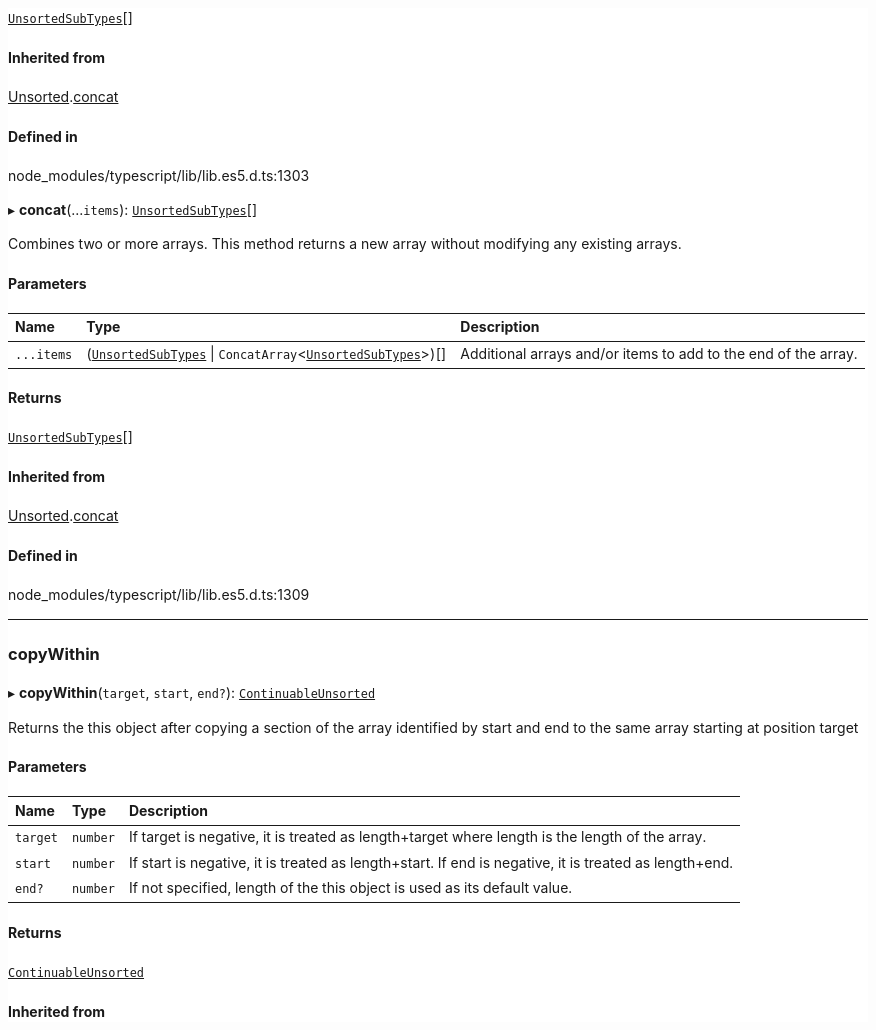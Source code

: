 [`UnsortedSubTypes`](../modules/index.md#unsortedsubtypes)[]

#### Inherited from

[Unsorted](index.Unsorted.md).[concat](index.Unsorted.md#concat)

#### Defined in

node_modules/typescript/lib/lib.es5.d.ts:1303

▸ **concat**(...`items`): [`UnsortedSubTypes`](../modules/index.md#unsortedsubtypes)[]

Combines two or more arrays.
This method returns a new array without modifying any existing arrays.

#### Parameters

| Name | Type | Description |
| :------ | :------ | :------ |
| `...items` | ([`UnsortedSubTypes`](../modules/index.md#unsortedsubtypes) \| `ConcatArray`<[`UnsortedSubTypes`](../modules/index.md#unsortedsubtypes)\>)[] | Additional arrays and/or items to add to the end of the array. |

#### Returns

[`UnsortedSubTypes`](../modules/index.md#unsortedsubtypes)[]

#### Inherited from

[Unsorted](index.Unsorted.md).[concat](index.Unsorted.md#concat)

#### Defined in

node_modules/typescript/lib/lib.es5.d.ts:1309

___

### copyWithin

▸ **copyWithin**(`target`, `start`, `end?`): [`ContinuableUnsorted`](index.ContinuableUnsorted.md)

Returns the this object after copying a section of the array identified by start and end
to the same array starting at position target

#### Parameters

| Name | Type | Description |
| :------ | :------ | :------ |
| `target` | `number` | If target is negative, it is treated as length+target where length is the  length of the array. |
| `start` | `number` | If start is negative, it is treated as length+start. If end is negative, it  is treated as length+end. |
| `end?` | `number` | If not specified, length of the this object is used as its default value. |

#### Returns

[`ContinuableUnsorted`](index.ContinuableUnsorted.md)

#### Inherited from
